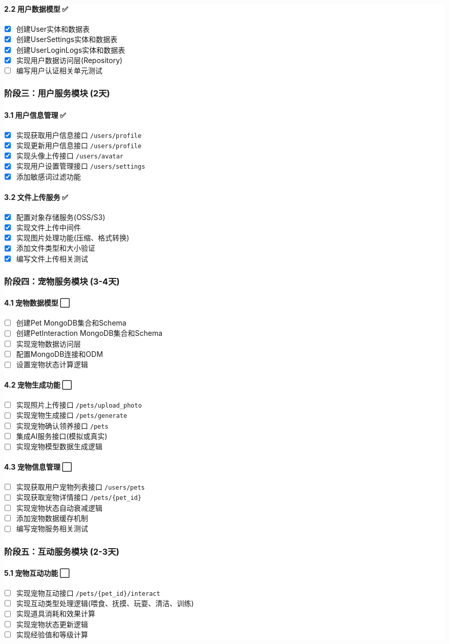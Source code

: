 #### 2.2 用户数据模型 ✅
- [x] 创建User实体和数据表
- [x] 创建UserSettings实体和数据表
- [x] 创建UserLoginLogs实体和数据表
- [x] 实现用户数据访问层(Repository)
- [ ] 编写用户认证相关单元测试

### 阶段三：用户服务模块 (2天)

#### 3.1 用户信息管理 ✅
- [x] 实现获取用户信息接口 `/users/profile`
- [x] 实现更新用户信息接口 `/users/profile`
- [x] 实现头像上传接口 `/users/avatar`
- [x] 实现用户设置管理接口 `/users/settings`
- [x] 添加敏感词过滤功能

#### 3.2 文件上传服务 ✅
- [x] 配置对象存储服务(OSS/S3)
- [x] 实现文件上传中间件
- [x] 实现图片处理功能(压缩、格式转换)
- [x] 添加文件类型和大小验证
- [x] 编写文件上传相关测试

### 阶段四：宠物服务模块 (3-4天)

#### 4.1 宠物数据模型 ⬜
- [ ] 创建Pet MongoDB集合和Schema
- [ ] 创建PetInteraction MongoDB集合和Schema
- [ ] 实现宠物数据访问层
- [ ] 配置MongoDB连接和ODM
- [ ] 设置宠物状态计算逻辑

#### 4.2 宠物生成功能 ⬜
- [ ] 实现照片上传接口 `/pets/upload_photo`
- [ ] 实现宠物生成接口 `/pets/generate`
- [ ] 实现宠物确认领养接口 `/pets`
- [ ] 集成AI服务接口(模拟或真实)
- [ ] 实现宠物模型数据生成逻辑

#### 4.3 宠物信息管理 ⬜
- [ ] 实现获取用户宠物列表接口 `/users/pets`
- [ ] 实现获取宠物详情接口 `/pets/{pet_id}`
- [ ] 实现宠物状态自动衰减逻辑
- [ ] 添加宠物数据缓存机制
- [ ] 编写宠物服务相关测试

### 阶段五：互动服务模块 (2-3天)

#### 5.1 宠物互动功能 ⬜
- [ ] 实现宠物互动接口 `/pets/{pet_id}/interact`
- [ ] 实现互动类型处理逻辑(喂食、抚摸、玩耍、清洁、训练)
- [ ] 实现道具消耗和效果计算
- [ ] 实现宠物状态更新逻辑
- [ ] 实现经验值和等级计算
